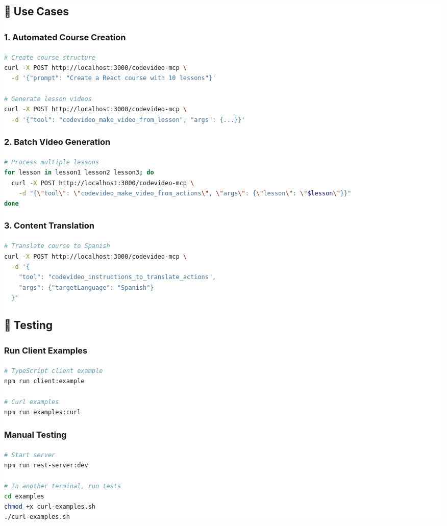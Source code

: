 ## 🎯 Use Cases

### 1. Automated Course Creation

```bash
# Create course structure
curl -X POST http://localhost:3000/codevideo-mcp \
  -d '{"prompt": "Create a React course with 10 lessons"}'

# Generate lesson videos
curl -X POST http://localhost:3000/codevideo-mcp \
  -d '{"tool": "codevideo_make_video_from_lesson", "args": {...}}'
```

### 2. Batch Video Generation

```bash
# Process multiple lessons
for lesson in lesson1 lesson2 lesson3; do
  curl -X POST http://localhost:3000/codevideo-mcp \
    -d "{\"tool\": \"codevideo_make_video_from_actions\", \"args\": {\"lesson\": \"$lesson\"}}"
done
```

### 3. Content Translation

```bash
# Translate course to Spanish
curl -X POST http://localhost:3000/codevideo-mcp \
  -d '{
    "tool": "codevideo_instructions_to_translate_actions",
    "args": {"targetLanguage": "Spanish"}
  }'
```

## 🧪 Testing

### Run Client Examples

```bash
# TypeScript client example
npm run client:example

# Curl examples
npm run examples:curl
```

### Manual Testing

```bash
# Start server
npm run rest-server:dev

# In another terminal, run tests
cd examples
chmod +x curl-examples.sh
./curl-examples.sh
```
